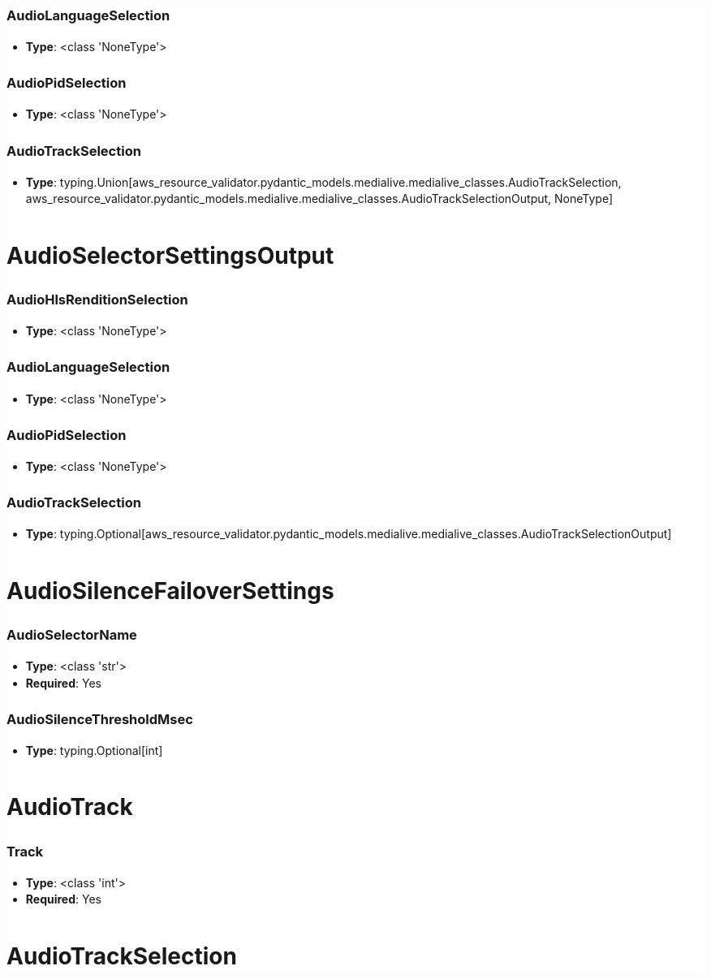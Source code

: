 ### AudioLanguageSelection
- **Type**: <class 'NoneType'>

### AudioPidSelection
- **Type**: <class 'NoneType'>

### AudioTrackSelection
- **Type**: typing.Union[aws_resource_validator.pydantic_models.medialive.medialive_classes.AudioTrackSelection, aws_resource_validator.pydantic_models.medialive.medialive_classes.AudioTrackSelectionOutput, NoneType]


# AudioSelectorSettingsOutput

### AudioHlsRenditionSelection
- **Type**: <class 'NoneType'>

### AudioLanguageSelection
- **Type**: <class 'NoneType'>

### AudioPidSelection
- **Type**: <class 'NoneType'>

### AudioTrackSelection
- **Type**: typing.Optional[aws_resource_validator.pydantic_models.medialive.medialive_classes.AudioTrackSelectionOutput]


# AudioSilenceFailoverSettings

### AudioSelectorName
- **Type**: <class 'str'>
- **Required**: Yes

### AudioSilenceThresholdMsec
- **Type**: typing.Optional[int]


# AudioTrack

### Track
- **Type**: <class 'int'>
- **Required**: Yes


# AudioTrackSelection
